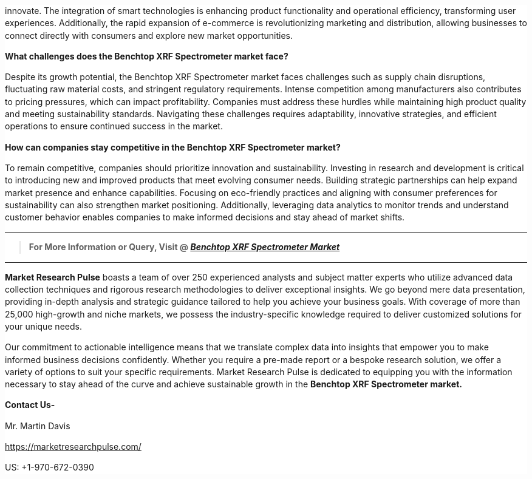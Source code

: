 innovate. The integration of smart technologies is enhancing product functionality and operational efficiency, transforming user experiences. Additionally, the rapid expansion of e-commerce is revolutionizing marketing and distribution, allowing businesses to connect directly with consumers and explore new market opportunities.</p><p><strong>What challenges does the Benchtop XRF Spectrometer market face?</strong></p><p>Despite its growth potential, the Benchtop XRF Spectrometer market faces challenges such as supply chain disruptions, fluctuating raw material costs, and stringent regulatory requirements. Intense competition among manufacturers also contributes to pricing pressures, which can impact profitability. Companies must address these hurdles while maintaining high product quality and meeting sustainability standards. Navigating these challenges requires adaptability, innovative strategies, and efficient operations to ensure continued success in the market.</p><p><strong>How can companies stay competitive in the Benchtop XRF Spectrometer market?</strong></p><p>To remain competitive, companies should prioritize innovation and sustainability. Investing in research and development is critical to introducing new and improved products that meet evolving consumer needs. Building strategic partnerships can help expand market presence and enhance capabilities. Focusing on eco-friendly practices and aligning with consumer preferences for sustainability can also strengthen market positioning. Additionally, leveraging data analytics to monitor trends and understand customer behavior enables companies to make informed decisions and stay ahead of market shifts.</p><hr /><blockquote><p><strong>For More Information or Query, Visit @&nbsp;<em><a href="https://marketresearchpulse.com/report/97485/benchtop-xrf-spectrometer-market?utm_source=Linkedin&utm_medium=0115">Benchtop XRF Spectrometer Market</a></em></strong></p></blockquote><hr /><p><strong>Market Research Pulse</strong> boasts a team of over 250 experienced analysts and subject matter experts who utilize advanced data collection techniques and rigorous research methodologies to deliver exceptional insights. We go beyond mere data presentation, providing in-depth analysis and strategic guidance tailored to help you achieve your business goals. With coverage of more than 25,000 high-growth and niche markets, we possess the industry-specific knowledge required to deliver customized solutions for your unique needs.</p><p>Our commitment to actionable intelligence means that we translate complex data into insights that empower you to make informed business decisions confidently. Whether you require a pre-made report or a bespoke research solution, we offer a variety of options to suit your specific requirements. Market Research Pulse is dedicated to equipping you with the information necessary to stay ahead of the curve and achieve sustainable growth in the <strong>Benchtop XRF Spectrometer market.</strong></p><p><strong>Contact Us-</strong></p><p>Mr. Martin Davis</p><p>https://marketresearchpulse.com/</p><p>US: +1-970-672-0390</p>
